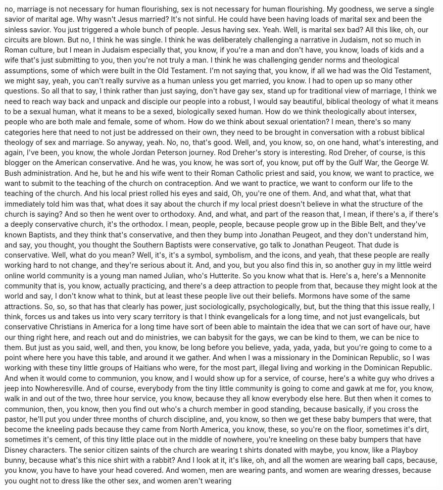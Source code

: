 no, marriage is not necessary for human flourishing, sex is not necessary for human flourishing. My goodness, we serve a single savior of marital age. Why wasn't Jesus married? It's not sinful. He could have been having loads of marital sex and been the sinless savior. You just triggered a whole bunch of people. Jesus having sex. Yeah. Well, is marital sex bad? All this like, oh, our circuits are blown. But no, I think he was single. I think he was deliberately challenging a narrative in Judaism, not so much in Roman culture, but I mean in Judaism especially that, you know, if you're a man and don't have, you know, loads of kids and a wife that's just submitting to you, then you're not truly a man. I think he was challenging gender norms and theological assumptions, some of which were built in the Old Testament. I'm not saying that, you know, if all we had was the Old Testament, we might say, yeah, you can't really survive as a human unless you get married, you know. I had to open up so many other questions. So all that to say, I think rather than just saying, don't have gay sex, stand up for traditional view of marriage, I think we need to reach way back and unpack and disciple our people into a robust, I would say beautiful, biblical theology of what it means to be a sexual human, what it means to be a sexed, biologically sexed human. How do we think theologically about intersex, people who are both male and female, some of whom. How do we think about sexual orientation? I mean, there's so many categories here that need to not just be addressed on their own, they need to be brought in conversation with a robust biblical theology of sex and marriage. So anyway, yeah. No, no, that's good. Well, and, you know, so, on one hand, what's interesting, and again, I've been, you know, the whole Jordan Peterson journey. Rod Dreher's story is interesting. Rod Dreher, of course, is this blogger on the American conservative. And he was, you know, he was sort of, you know, put off by the Gulf War, the George W. Bush administration. And he, but he and his wife went to their Roman Catholic priest and said, you know, we want to practice, we want to submit to the teaching of the church on contraception. And we want to practice, we want to conform our life to the teaching of the church. And his local priest rolled his eyes and said, Oh, you're one of them. And, and what that, what that immediately told him was that, what does it say about the church if my local priest doesn't believe in what the structure of the church is saying? And so then he went over to orthodoxy. And, and what, and part of the reason that, I mean, if there's a, if there's a deeply conservative church, it's the orthodox. I mean, people, people, because people grow up in the Bible Belt, and they've known Baptists, and they think that's conservative, and then they bump into Jonathan Peugeot, and they don't understand him, and say, you thought, you thought the Southern Baptists were conservative, go talk to Jonathan Peugeot. That dude is conservative. Well, what do you mean? Well, it's, it's a symbol, symbolism, and the icons, and yeah, that these people are really working hard to not change, and they're serious about it. And, and you, but you also find this in, so another guy in my little weird online world community is a young man named Julian, who's Hutterite. So you know what that is. Here's a, here's a Mennonite community that is, you know, actually practicing, and there's a deep attraction to people from that, because they might look at the world and say, I don't know what to think, but at least these people live out their beliefs. Mormons have some of the same attractions. So, so, so that has that clearly has power, just sociologically, psychologically, but, but the thing that this issue really, I think, forces us and takes us into very scary territory is that I think evangelicals for a long time, and not just evangelicals, but conservative Christians in America for a long time have sort of been able to maintain the idea that we can sort of have our, have our thing right here, and reach out and do ministries, we can babysit for the gays, we can be kind to them, we can be nice to them. But just as you said, well, and then, you know, be long before you believe, yada, yada, yada, but you're going to come to a point where here you have this table, and around it we gather. And when I was a missionary in the Dominican Republic, so I was working with these tiny little groups of Haitians who were, for the most part, illegal living and working in the Dominican Republic. And when it would come to communion, you know, and I would show up for a service, of course, here's a white guy who drives a jeep into Nowheresville. And of course, everybody from the tiny little community is going to come and gawk at me for, you know, walk in and out of the two, three hour service, you know, because they all know everybody else here. But then when it comes to communion, then, you know, then you find out who's a church member in good standing, because basically, if you cross the pastor, he'll put you under three months of church discipline, and, you know, so then we get these baby bumpers that were, that become the kneeling pads because they came from North America, you know, these, so you're on the floor, sometimes it's dirt, sometimes it's cement, of this tiny little place out in the middle of nowhere, you're kneeling on these baby bumpers that have Disney characters. The senior citizen saints of the church are wearing t shirts donated with maybe, you know, like a Playboy bunny, because what's this nice shirt with a rabbit? And I look at it, it's like, oh, and all the women are wearing ball caps, because, you know, you have to have your head covered. And women, men are wearing pants, and women are wearing dresses, because you ought not to dress like the other sex, and women aren't wearing